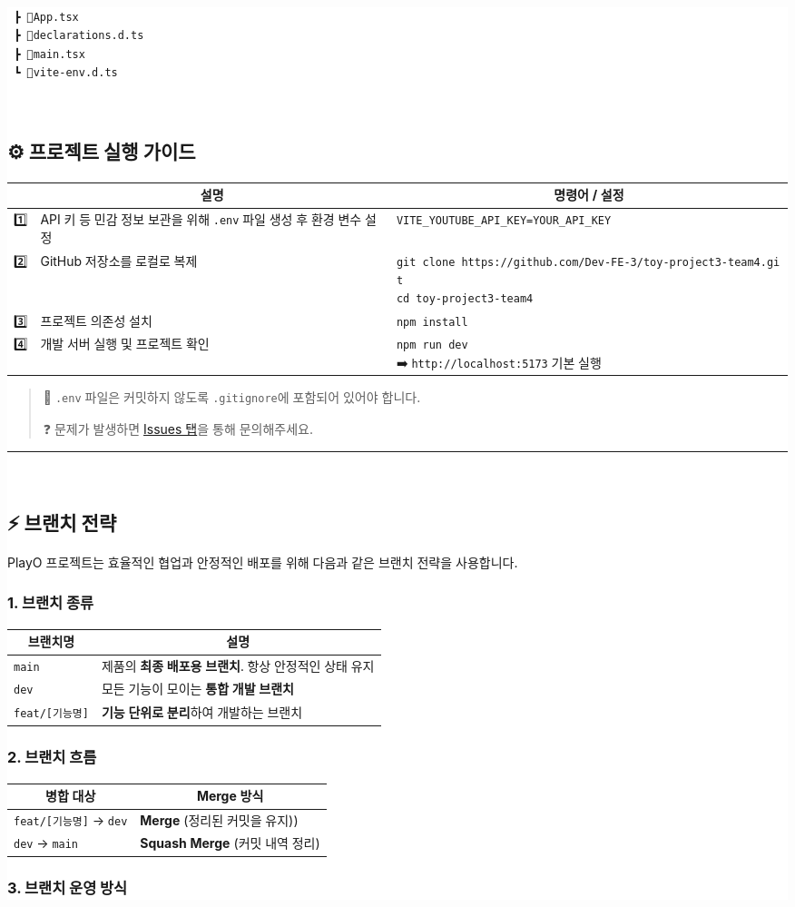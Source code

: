 ```
 ┣ 📜App.tsx
 ┣ 📜declarations.d.ts
 ┣ 📜main.tsx
 ┗ 📜vite-env.d.ts

```

&nbsp;

## ⚙️ 프로젝트 실행 가이드

|  | 설명 | 명령어 / 설정 |
| --- | --- | --- |
| 1️⃣ | API 키 등 민감 정보 보관을 위해 `.env` 파일 생성 후 환경 변수 설정 | `VITE_YOUTUBE_API_KEY=YOUR_API_KEY` |
| 2️⃣ | GitHub 저장소를 로컬로 복제 | `git clone https://github.com/Dev-FE-3/toy-project3-team4.git`<br>`cd toy-project3-team4` |
| 3️⃣ | 프로젝트 의존성 설치 | `npm install` |
| 4️⃣ | 개발 서버 실행 및 프로젝트 확인 | `npm run dev`<br>➡️ `http://localhost:5173` 기본 실행 |

> 🔐 `.env` 파일은 커밋하지 않도록 `.gitignore`에 포함되어 있어야 합니다.
>
> ❓ 문제가 발생하면 [Issues 탭](https://github.com/Dev-FE-3/toy-project3-team4/issues)을 통해 문의해주세요.

---

&nbsp;

## ⚡ 브랜치 전략

PlayO 프로젝트는 효율적인 협업과 안정적인 배포를 위해 다음과 같은 브랜치 전략을 사용합니다.

### 1. 브랜치 종류

| 브랜치명        | 설명                                                   |
| --------------- | ------------------------------------------------------ |
| `main`          | 제품의 **최종 배포용 브랜치**. 항상 안정적인 상태 유지 |
| `dev`           | 모든 기능이 모이는 **통합 개발 브랜치**                |
| `feat/[기능명]` | **기능 단위로 분리**하여 개발하는 브랜치               |

### 2. 브랜치 흐름

| 병합 대상               | Merge 방식                        |
| ----------------------- | --------------------------------- |
| `feat/[기능명]` → `dev` | **Merge** (정리된 커밋을 유지))   |
| `dev` → `main`          | **Squash Merge** (커밋 내역 정리) |

### 3. 브랜치 운영 방식
